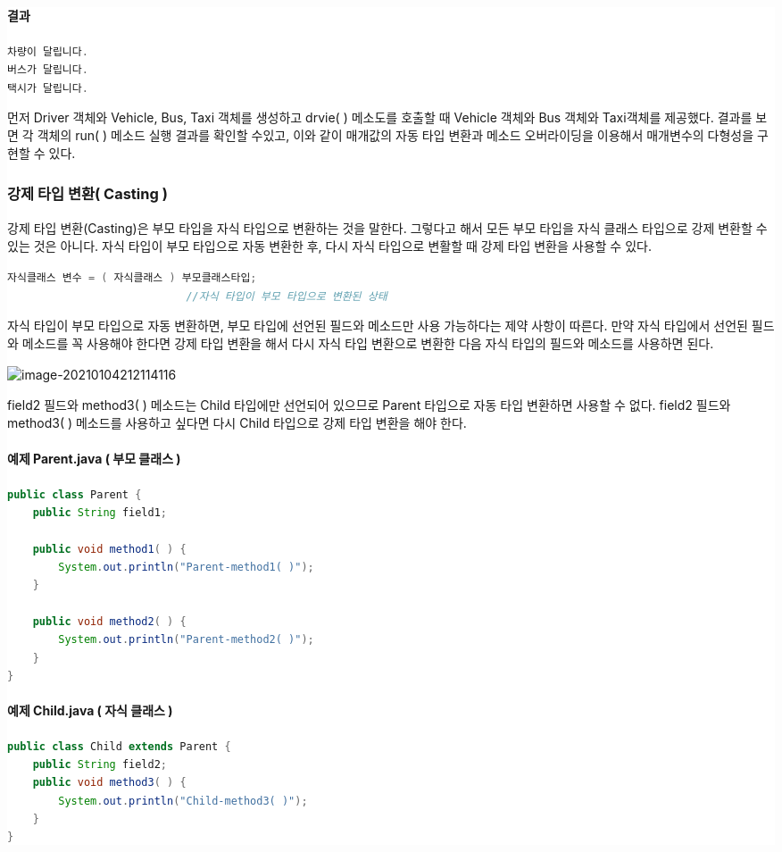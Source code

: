 

#### 결과

```java
차량이 달립니다.
버스가 달립니다.
택시가 달립니다.
```



먼저 Driver 객체와 Vehicle, Bus, Taxi 객체를 생성하고 drvie( ) 메소도를 호출할 때 Vehicle 객체와 Bus 객체와 Taxi객체를 제공했다. 결과를 보면 각 객체의 run( ) 메소드 실행 결과를 확인할 수있고, 이와 같이 매개값의 자동 타입 변환과 메소드 오버라이딩을 이용해서 매개변수의 다형성을 구현할 수 있다.



### 강제 타입 변환( Casting )

강제 타입 변환(Casting)은 부모 타입을 자식 타입으로 변환하는 것을 말한다. 그렇다고 해서 모든 부모 타입을 자식 클래스 타입으로 강제 변환할 수 있는 것은 아니다. 자식 타입이 부모 타입으로 자동 변환한 후, 다시 자식 타입으로 변활할 때 강제 타입 변환을 사용할 수 있다.

```java
자식클래스 변수 = ( 자식클래스 ) 부모클래스타입;
							//자식 타입이 부모 타입으로 변환된 상태
```

자식 타입이 부모 타입으로 자동 변환하면, 부모 타입에 선언된 필드와 메소드만 사용 가능하다는 제약 사항이 따른다. 만약 자식 타입에서 선언된 필드와 메소드를 꼭 사용해야 한다면 강제 타입 변환을 해서 다시 자식 타입 변환으로 변환한 다음 자식 타입의 필드와 메소드를 사용하면 된다.

![image-20210104212114116](C:\Users\samsung\AppData\Roaming\Typora\typora-user-images\image-20210104212114116.png)

field2 필드와  method3( )  메소드는 Child 타입에만 선언되어 있으므로 Parent 타입으로 자동 타입 변환하면 사용할 수 없다. field2 필드와 method3( ) 메소드를 사용하고 싶다면 다시 Child 타입으로 강제 타입 변환을 해야 한다.



#### 예제 Parent.java ( 부모 클래스 )

```java
public class Parent {
	public String field1;
	
	public void method1( ) {
		System.out.println("Parent-method1( )");
	}
	
	public void method2( ) {
		System.out.println("Parent-method2( )");
	}
}
```



#### 예제 Child.java ( 자식 클래스 )

```java
public class Child extends Parent {
	public String field2;
	public void method3( ) {
		System.out.println("Child-method3( )");
	}
}
```
